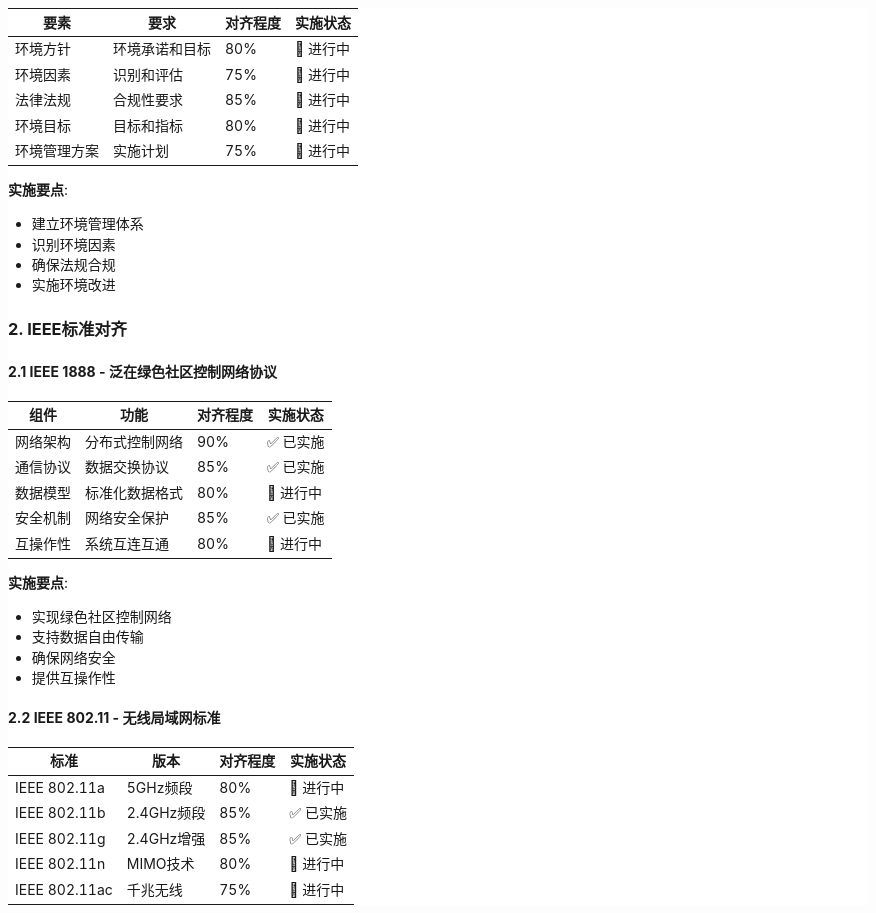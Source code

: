 | 要素 | 要求 | 对齐程度 | 实施状态 |
|-----|------|---------|---------|
| 环境方针 | 环境承诺和目标 | 80% | 🔄 进行中 |
| 环境因素 | 识别和评估 | 75% | 🔄 进行中 |
| 法律法规 | 合规性要求 | 85% | 🔄 进行中 |
| 环境目标 | 目标和指标 | 80% | 🔄 进行中 |
| 环境管理方案 | 实施计划 | 75% | 🔄 进行中 |

**实施要点**:

- 建立环境管理体系
- 识别环境因素
- 确保法规合规
- 实施环境改进

### 2. IEEE标准对齐

#### 2.1 IEEE 1888 - 泛在绿色社区控制网络协议

| 组件 | 功能 | 对齐程度 | 实施状态 |
|-----|------|---------|---------|
| 网络架构 | 分布式控制网络 | 90% | ✅ 已实施 |
| 通信协议 | 数据交换协议 | 85% | ✅ 已实施 |
| 数据模型 | 标准化数据格式 | 80% | 🔄 进行中 |
| 安全机制 | 网络安全保护 | 85% | ✅ 已实施 |
| 互操作性 | 系统互连互通 | 80% | 🔄 进行中 |

**实施要点**:

- 实现绿色社区控制网络
- 支持数据自由传输
- 确保网络安全
- 提供互操作性

#### 2.2 IEEE 802.11 - 无线局域网标准

| 标准 | 版本 | 对齐程度 | 实施状态 |
|-----|------|---------|---------|
| IEEE 802.11a | 5GHz频段 | 80% | 🔄 进行中 |
| IEEE 802.11b | 2.4GHz频段 | 85% | ✅ 已实施 |
| IEEE 802.11g | 2.4GHz增强 | 85% | ✅ 已实施 |
| IEEE 802.11n | MIMO技术 | 80% | 🔄 进行中 |
| IEEE 802.11ac | 千兆无线 | 75% | 🔄 进行中 |
